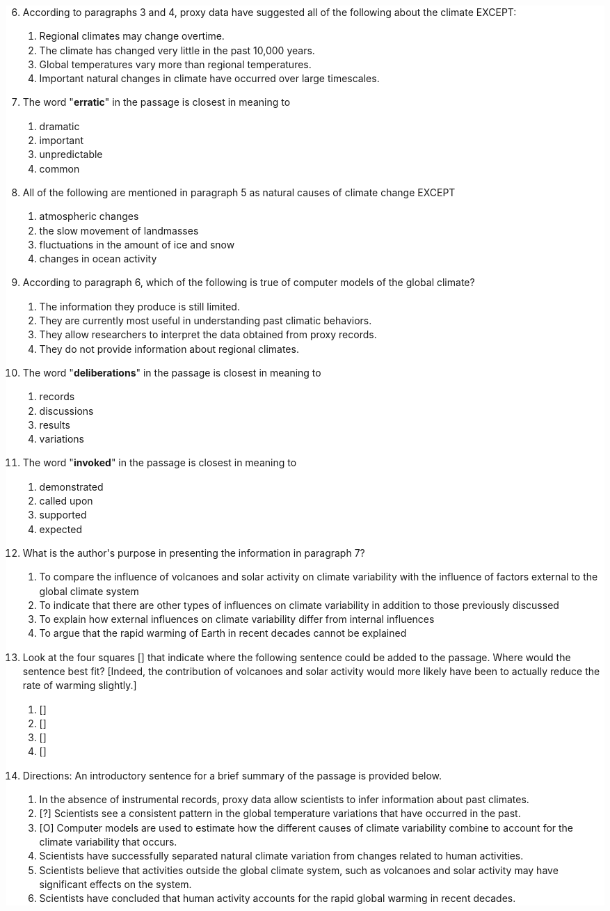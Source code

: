 6. According to paragraphs 3 and 4, proxy data have suggested all of the following about the climate EXCEPT:
	1. Regional climates may change overtime.
	1. The climate has changed very little in the past 10,000 years.
	1. Global temperatures vary more than regional temperatures.
	1. Important natural changes in climate have occurred over large timescales.

7. The word "**erratic**" in the passage is closest in meaning to
	1. dramatic
	1. important
	1. unpredictable
	1. common

8. All of the following are mentioned in paragraph 5 as natural causes of climate change EXCEPT
	1. atmospheric changes
	1. the slow movement of landmasses
	1. fluctuations in the amount of ice and snow
	1. changes in ocean activity

9. According to paragraph 6, which of the following is true of computer models of the global climate?
	1. The information they produce is still limited.
	1. They are currently most useful in understanding past climatic behaviors.
	1. They allow researchers to interpret the data obtained from proxy records.
	1. They do not provide information about regional climates.

10. The word "**deliberations**" in the passage is closest in meaning to
	1. records
	1. discussions
	1. results
	1. variations

11. The word "**invoked**" in the passage is closest in meaning to
	1. demonstrated
	1. called upon
	1. supported
	1. expected

12. What is the author's purpose in presenting the information in paragraph 7?
	1. To compare the influence of volcanoes and solar activity on climate variability with the influence of factors external to the global climate system
	1. To indicate that there are other types of influences on climate variability in addition to those previously discussed
	1. To explain how external influences on climate variability differ from internal influences
	1. To argue that the rapid warming of Earth in recent decades cannot be explained

13. Look at the four squares [] that indicate where the following sentence could be added to the passage. Where would the sentence best fit? [Indeed, the contribution of volcanoes and solar activity would more likely have been to actually reduce the rate of warming slightly.]
	1. []
	1. []
	1. []
	1. []

14. Directions: An introductory sentence for a brief summary of the passage is provided below.
	1. In the absence of instrumental records, proxy data allow scientists to infer information about past climates.
	1. [?] Scientists see a consistent pattern in the global temperature variations that have occurred in the past.
	1. [O] Computer models are used to estimate how the different causes of climate variability combine to account for the climate variability that occurs.
	1. Scientists have successfully separated natural climate variation from changes related to human activities.
	1. Scientists believe that activities outside the global climate system, such as volcanoes and solar activity may have significant effects on the system.
	1. Scientists have concluded that human activity accounts for the rapid global warming in recent decades.
